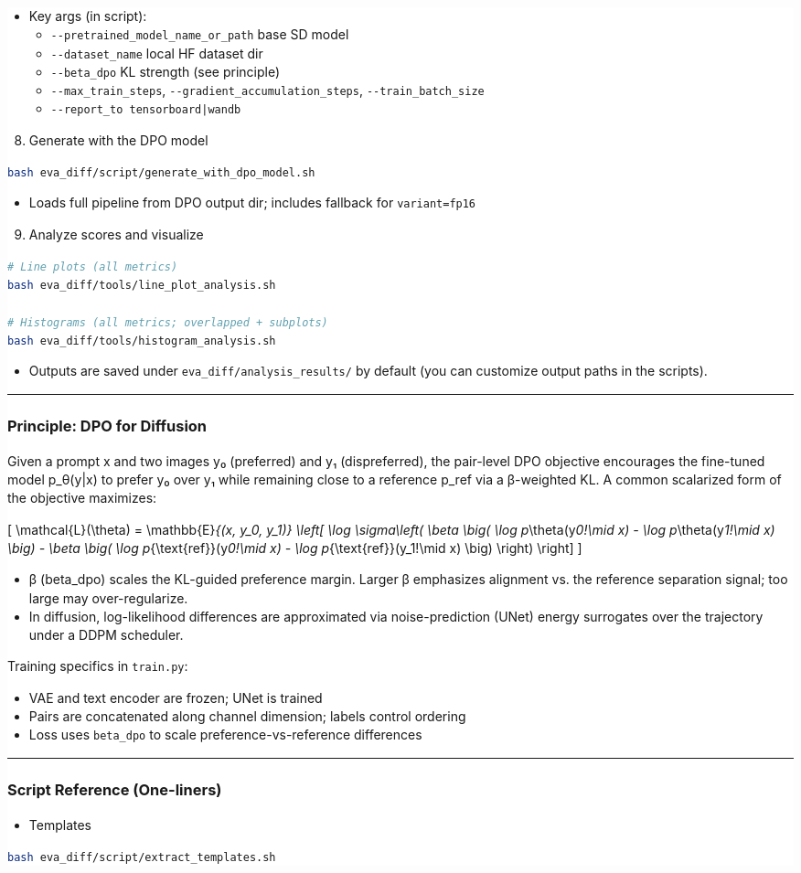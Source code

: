 - Key args (in script):
  - `--pretrained_model_name_or_path` base SD model
  - `--dataset_name` local HF dataset dir
  - `--beta_dpo` KL strength (see principle)
  - `--max_train_steps`, `--gradient_accumulation_steps`, `--train_batch_size`
  - `--report_to tensorboard|wandb`

8. Generate with the DPO model

```bash
bash eva_diff/script/generate_with_dpo_model.sh
```

- Loads full pipeline from DPO output dir; includes fallback for `variant=fp16`

9. Analyze scores and visualize

```bash
# Line plots (all metrics)
bash eva_diff/tools/line_plot_analysis.sh

# Histograms (all metrics; overlapped + subplots)
bash eva_diff/tools/histogram_analysis.sh
```

- Outputs are saved under `eva_diff/analysis_results/` by default (you can customize output paths in the scripts).

---

### Principle: DPO for Diffusion

Given a prompt x and two images y₀ (preferred) and y₁ (dispreferred), the pair-level DPO objective encourages the fine-tuned model p_θ(y|x) to prefer y₀ over y₁ while remaining close to a reference p_ref via a β-weighted KL. A common scalarized form of the objective maximizes:

\[ \mathcal{L}(\theta) = \mathbb{E}_{(x, y_0, y_1)} \left[ \log \sigma\left( \beta \big( \log p_\theta(y*0\!\mid x) - \log p*\theta(y*1\!\mid x) \big) - \beta \big( \log p*{\\text{ref}}(y*0\!\mid x) - \log p*{\\text{ref}}(y_1\!\mid x) \big) \right) \right] \]

- β (beta_dpo) scales the KL-guided preference margin. Larger β emphasizes alignment vs. the reference separation signal; too large may over-regularize.
- In diffusion, log-likelihood differences are approximated via noise-prediction (UNet) energy surrogates over the trajectory under a DDPM scheduler.

Training specifics in `train.py`:

- VAE and text encoder are frozen; UNet is trained
- Pairs are concatenated along channel dimension; labels control ordering
- Loss uses `beta_dpo` to scale preference-vs-reference differences

---

### Script Reference (One-liners)

- Templates

```bash
bash eva_diff/script/extract_templates.sh
```
